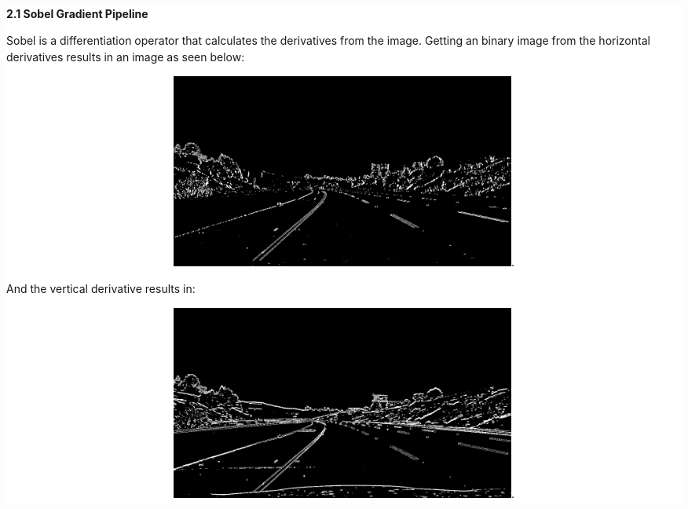 
**2.1 Sobel Gradient Pipeline**

Sobel is a differentiation operator that calculates the derivatives from the image. Getting an binary image from the horizontal derivatives results in an image as seen below:

<center>
<img src="./output_images/sobel_gradx.png" width="50%">.
</center>

And the vertical derivative results in:

<center>
<img src="./output_images/sobel_grady.png" width="50%">.
</center>
